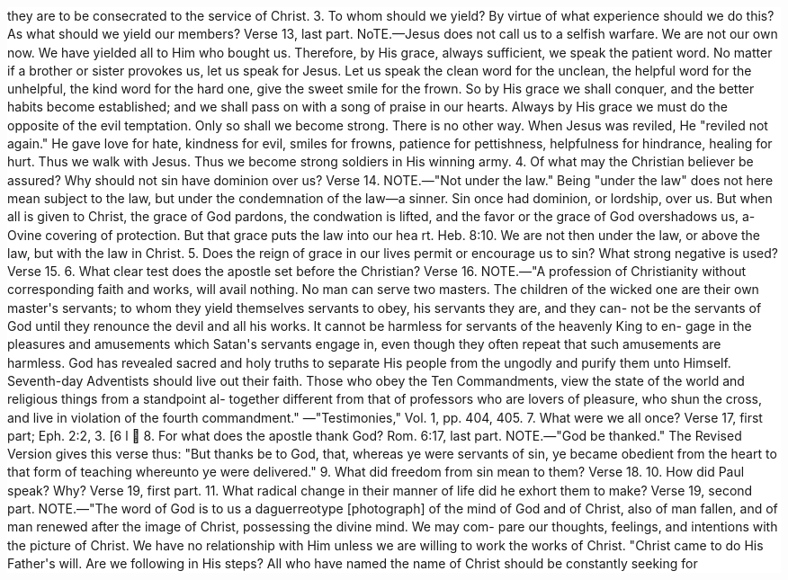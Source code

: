 they are to be consecrated to the service of Christ.
    3. To whom should we yield? By virtue of what experience should
we do this? As what should we yield our members? Verse 13, last part.
    NoTE.—Jesus does not call us to a selfish warfare. We are not our
own now. We have yielded all to Him who bought us. Therefore, by
His grace, always sufficient, we speak the patient word. No matter if a
brother or sister provokes us, let us speak for Jesus. Let us speak the
clean word for the unclean, the helpful word for the unhelpful, the kind
word for the hard one, give the sweet smile for the frown. So by His
grace we shall conquer, and the better habits become established; and
we shall pass on with a song of praise in our hearts.
    Always by His grace we must do the opposite of the evil temptation.
Only so shall we become strong. There is no other way. When Jesus
was reviled, He "reviled not again." He gave love for hate, kindness
for evil, smiles for frowns, patience for pettishness, helpfulness for
hindrance, healing for hurt. Thus we walk with Jesus. Thus we become
strong soldiers in His winning army.
    4. Of what may the Christian believer be assured? Why should not
sin have dominion over us? Verse 14.
    NOTE.—"Not under the law." Being "under the law" does not here
mean subject to the law, but under the condemnation of the law—a
sinner. Sin once had dominion, or lordship, over us. But when all is
given to Christ, the grace of God pardons, the condwation is lifted,
and the favor or the grace of God overshadows us, a-Ovine covering of
protection. But that grace puts the law into our hea
                                                   rt. Heb. 8:10. We
are not then under the law, or above the law, but with the law in Christ.
    5. Does the reign of grace in our lives permit or encourage us to sin?
What strong negative is used? Verse 15.
    6. What clear test does the apostle set before the Christian? Verse 16.
    NOTE.—"A profession of Christianity without corresponding faith
and works, will avail nothing. No man can serve two masters. The
children of the wicked one are their own master's servants; to whom they
yield themselves servants to obey, his servants they are, and they can-
not be the servants of God until they renounce the devil and all his
works. It cannot be harmless for servants of the heavenly King to en-
gage in the pleasures and amusements which Satan's servants engage
in, even though they often repeat that such amusements are harmless.
God has revealed sacred and holy truths to separate His people from
the ungodly and purify them unto Himself. Seventh-day Adventists
should live out their faith. Those who obey the Ten Commandments,
view the state of the world and religious things from a standpoint al-
together different from that of professors who are lovers of pleasure,
who shun the cross, and live in violation of the fourth commandment."
—"Testimonies," Vol. 1, pp. 404, 405.
    7. What were we all once? Verse 17, first part; Eph. 2:2, 3.
                                   [6 l
   8. For what does the apostle thank God? Rom. 6:17, last part.
   NOTE.—"God be thanked." The Revised Version gives this verse
thus: "But thanks be to God, that, whereas ye were servants of sin, ye
became obedient from the heart to that form of teaching whereunto ye
were delivered."
   9. What did freedom from sin mean to them? Verse 18.
   10. How did Paul speak? Why? Verse 19, first part.
   11. What radical change in their manner of life did he exhort them
to make? Verse 19, second part.
    NOTE.—"The word of God is to us a daguerreotype [photograph] of
the mind of God and of Christ, also of man fallen, and of man renewed
after the image of Christ, possessing the divine mind. We may com-
pare our thoughts, feelings, and intentions with the picture of Christ.
We have no relationship with Him unless we are willing to work the
works of Christ.
    "Christ came to do His Father's will. Are we following in His steps?
All who have named the name of Christ should be constantly seeking for